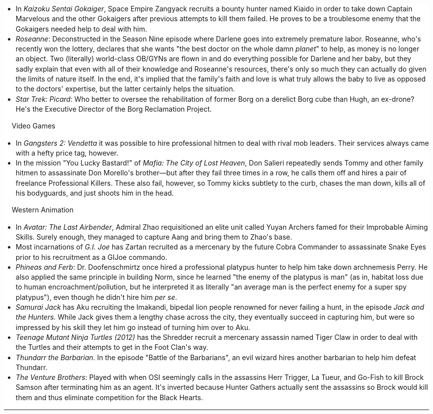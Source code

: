 -   In _Kaizoku Sentai Gokaiger_, Space Empire Zangyack recruits a bounty hunter named Kiaido in order to take down Captain Marvelous and the other Gokaigers after previous attempts to kill them failed. He proves to be a troublesome enemy that the Gokaigers needed help to deal with him.
-   _Roseanne_: Deconstructed in the Season Nine episode where Darlene goes into extremely premature labor. Roseanne, who's recently won the lottery, declares that she wants "the best doctor on the whole damn _planet_" to help, as money is no longer an object. Two (literally) world-class OB/GYNs are flown in and do everything possible for Darlene and her baby, but they sadly explain that even with all of their knowledge and Roseanne's resources, there's only so much they can actually do given the limits of nature itself. In the end, it's implied that the family's faith and love is what truly allows the baby to live as opposed to the doctors' expertise, but the latter certainly helps the situation.
-   _Star Trek: Picard_: Who better to oversee the rehabilitation of former Borg on a derelict Borg cube than Hugh, an ex-drone? He's the Executive Director of the Borg Reclamation Project.

    Video Games 

-   In _Gangsters 2: Vendetta_ it was possible to hire professional hitmen to deal with rival mob leaders. Their services always came with a hefty price tag, however.
-   In the mission "You Lucky Bastard!" of _Mafia: The City of Lost Heaven_, Don Salieri repeatedly sends Tommy and other family hitmen to assassinate Don Morello's brother—but after they fail three times in a row, he calls them off and hires a pair of freelance Professional Killers. These also fail, however, so Tommy kicks subtlety to the curb, chases the man down, kills all of his bodyguards, and just shoots him in the head.

    Western Animation 

-   In _Avatar: The Last Airbender_, Admiral Zhao requisitioned an elite unit called Yuyan Archers famed for their Improbable Aiming Skills. Surely enough, they managed to capture Aang and bring them to Zhao's base.
-   Most incarnations of _G.I. Joe_ has Zartan recruited as a mercenary by the future Cobra Commander to assassinate Snake Eyes prior to his recruitment as a GIJoe commando.
-   _Phineas and Ferb_: Dr. Doofenschmirtz once hired a professional platypus hunter to help him take down archnemesis Perry. He also applied the same principle in building Norm, since he learned "the enemy of the platypus is man" (as in, habitat loss due to human encroachment/pollution, but he interpreted it as literally "an average man is the perfect enemy for a super spy platypus"), even though he didn't hire him _per se_.
-   _Samurai Jack_ has Aku recruiting the Imakandi, bipedal lion people renowned for never failing a hunt, in the episode _Jack and the Hunters._ While Jack gives them a lengthy chase across the city, they eventually succeed in capturing him, but were so impressed by his skill they let him go instead of turning him over to Aku.
-   _Teenage Mutant Ninja Turtles (2012)_ has the Shredder recruit a mercenary assassin named Tiger Claw in order to deal with the Turtles and their attempts to get in the Foot Clan's way.
-   _Thundarr the Barbarian_. In the episode "Battle of the Barbarians", an evil wizard hires another barbarian to help him defeat Thundarr.
-   _The Venture Brothers_: Played with when OSI seemingly calls in the assassins Herr Trigger, La Tueur, and Go-Fish to kill Brock Samson after terminating him as an agent. It's inverted because Hunter Gathers actually sent the assassins so Brock would kill them and thus eliminate competition for the Black Hearts.

___